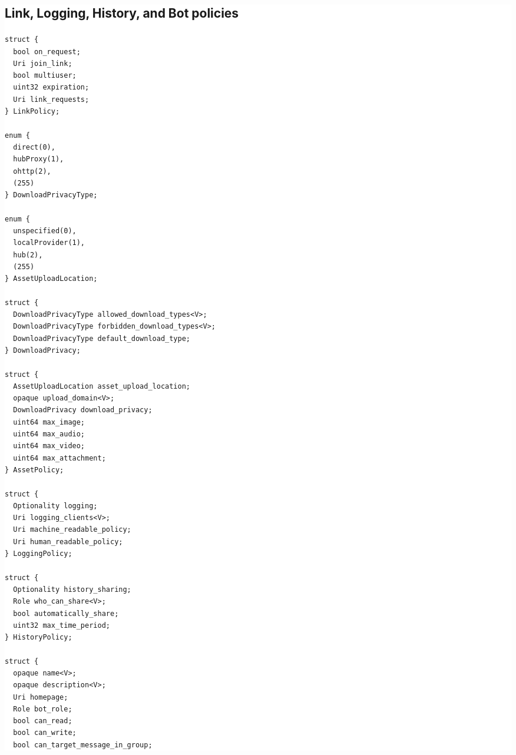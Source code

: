 ## Link, Logging, History, and Bot policies

~~~ tls
struct {
  bool on_request;
  Uri join_link;
  bool multiuser;
  uint32 expiration;
  Uri link_requests;
} LinkPolicy;

enum {
  direct(0),
  hubProxy(1),
  ohttp(2),
  (255)
} DownloadPrivacyType;

enum {
  unspecified(0),
  localProvider(1),
  hub(2),
  (255)
} AssetUploadLocation;

struct {
  DownloadPrivacyType allowed_download_types<V>;
  DownloadPrivacyType forbidden_download_types<V>;
  DownloadPrivacyType default_download_type;
} DownloadPrivacy;

struct {
  AssetUploadLocation asset_upload_location;
  opaque upload_domain<V>;
  DownloadPrivacy download_privacy;
  uint64 max_image;
  uint64 max_audio;
  uint64 max_video;
  uint64 max_attachment;
} AssetPolicy;

struct {
  Optionality logging;
  Uri logging_clients<V>;
  Uri machine_readable_policy;
  Uri human_readable_policy;
} LoggingPolicy;

struct {
  Optionality history_sharing;
  Role who_can_share<V>;
  bool automatically_share;
  uint32 max_time_period;
} HistoryPolicy;

struct {
  opaque name<V>;
  opaque description<V>;
  Uri homepage;
  Role bot_role;
  bool can_read;
  bool can_write;
  bool can_target_message_in_group;
~~~
